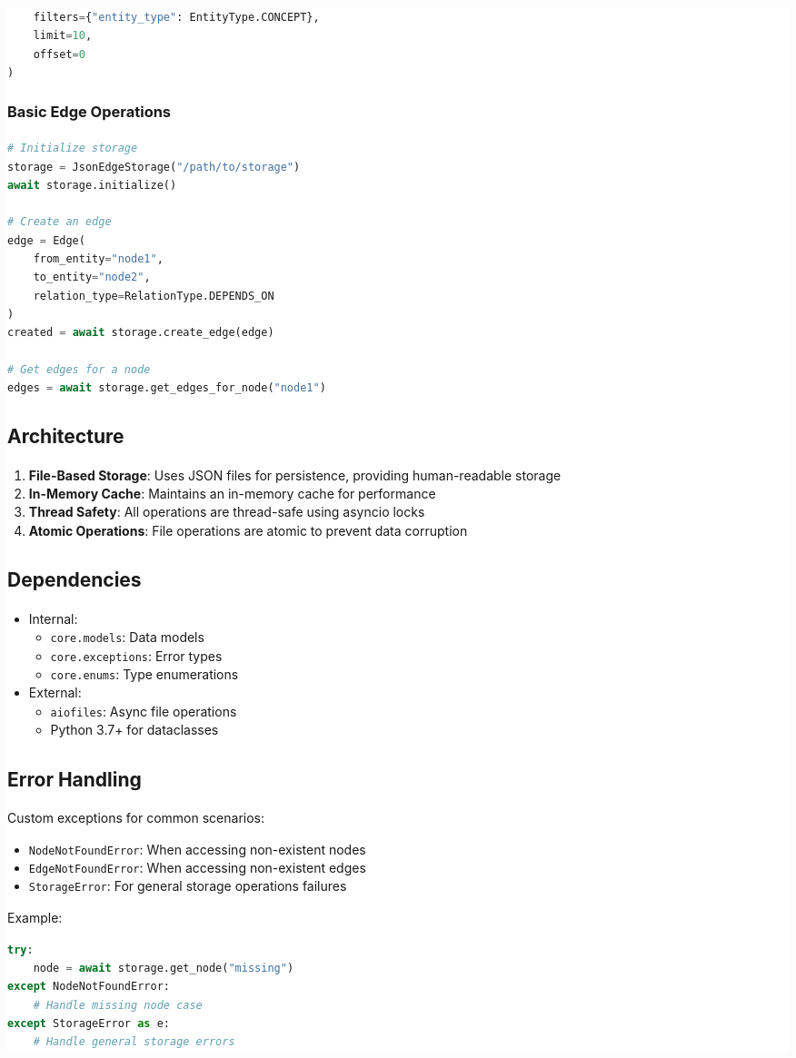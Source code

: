 ```python
    filters={"entity_type": EntityType.CONCEPT},
    limit=10,
    offset=0
)
```

### Basic Edge Operations
```python
# Initialize storage
storage = JsonEdgeStorage("/path/to/storage")
await storage.initialize()

# Create an edge
edge = Edge(
    from_entity="node1",
    to_entity="node2",
    relation_type=RelationType.DEPENDS_ON
)
created = await storage.create_edge(edge)

# Get edges for a node
edges = await storage.get_edges_for_node("node1")
```

## Architecture

1. **File-Based Storage**: Uses JSON files for persistence, providing human-readable storage
2. **In-Memory Cache**: Maintains an in-memory cache for performance
3. **Thread Safety**: All operations are thread-safe using asyncio locks
4. **Atomic Operations**: File operations are atomic to prevent data corruption

## Dependencies

- Internal:
  - `core.models`: Data models
  - `core.exceptions`: Error types
  - `core.enums`: Type enumerations
- External:
  - `aiofiles`: Async file operations
  - Python 3.7+ for dataclasses

## Error Handling

Custom exceptions for common scenarios:

- `NodeNotFoundError`: When accessing non-existent nodes
- `EdgeNotFoundError`: When accessing non-existent edges
- `StorageError`: For general storage operations failures

Example:
```python
try:
    node = await storage.get_node("missing")
except NodeNotFoundError:
    # Handle missing node case
except StorageError as e:
    # Handle general storage errors
```
